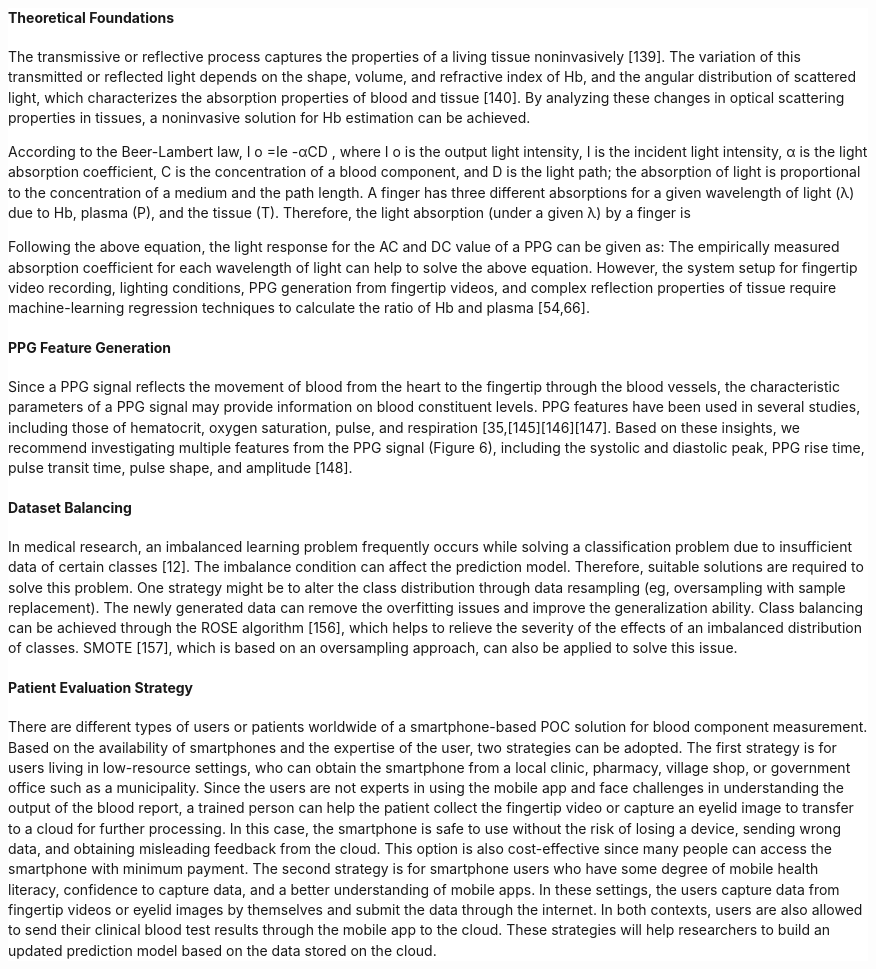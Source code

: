 #### Theoretical Foundations

The transmissive or reflective process captures the properties of a living tissue noninvasively [139]. The variation of this transmitted or reflected light depends on the shape, volume, and refractive index of Hb, and the angular distribution of scattered light, which characterizes the absorption properties of blood and tissue [140]. By analyzing these changes in optical scattering properties in tissues, a noninvasive solution for Hb estimation can be achieved.

According to the Beer-Lambert law, I o =Ie -αCD , where I o is the output light intensity, I is the incident light intensity, α is the light absorption coefficient, C is the concentration of a blood component, and D is the light path; the absorption of light is proportional to the concentration of a medium and the path length. A finger has three different absorptions for a given wavelength of light (λ) due to Hb, plasma (P), and the tissue (T). Therefore, the light absorption (under a given λ) by a finger is

Following the above equation, the light response for the AC and DC value of a PPG can be given as: The empirically measured absorption coefficient for each wavelength of light can help to solve the above equation. However, the system setup for fingertip video recording, lighting conditions, PPG generation from fingertip videos, and complex reflection properties of tissue require machine-learning regression techniques to calculate the ratio of Hb and plasma [54,66]. 

#### PPG Feature Generation

Since a PPG signal reflects the movement of blood from the heart to the fingertip through the blood vessels, the characteristic parameters of a PPG signal may provide information on blood constituent levels. PPG features have been used in several studies, including those of hematocrit, oxygen saturation, pulse, and respiration [35,[145][146][147]. Based on these insights, we recommend investigating multiple features from the PPG signal (Figure 6), including the systolic and diastolic peak, PPG rise time, pulse transit time, pulse shape, and amplitude [148]. 

#### Dataset Balancing

In medical research, an imbalanced learning problem frequently occurs while solving a classification problem due to insufficient data of certain classes [12]. The imbalance condition can affect the prediction model. Therefore, suitable solutions are required to solve this problem. One strategy might be to alter the class distribution through data resampling (eg, oversampling with sample replacement). The newly generated data can remove the overfitting issues and improve the generalization ability. Class balancing can be achieved through the ROSE algorithm [156], which helps to relieve the severity of the effects of an imbalanced distribution of classes. SMOTE [157], which is based on an oversampling approach, can also be applied to solve this issue.

#### Patient Evaluation Strategy

There are different types of users or patients worldwide of a smartphone-based POC solution for blood component measurement. Based on the availability of smartphones and the expertise of the user, two strategies can be adopted. The first strategy is for users living in low-resource settings, who can obtain the smartphone from a local clinic, pharmacy, village shop, or government office such as a municipality. Since the users are not experts in using the mobile app and face challenges in understanding the output of the blood report, a trained person can help the patient collect the fingertip video or capture an eyelid image to transfer to a cloud for further processing. In this case, the smartphone is safe to use without the risk of losing a device, sending wrong data, and obtaining misleading feedback from the cloud. This option is also cost-effective since many people can access the smartphone with minimum payment. The second strategy is for smartphone users who have some degree of mobile health literacy, confidence to capture data, and a better understanding of mobile apps. In these settings, the users capture data from fingertip videos or eyelid images by themselves and submit the data through the internet. In both contexts, users are also allowed to send their clinical blood test results through the mobile app to the cloud. These strategies will help researchers to build an updated prediction model based on the data stored on the cloud. 
